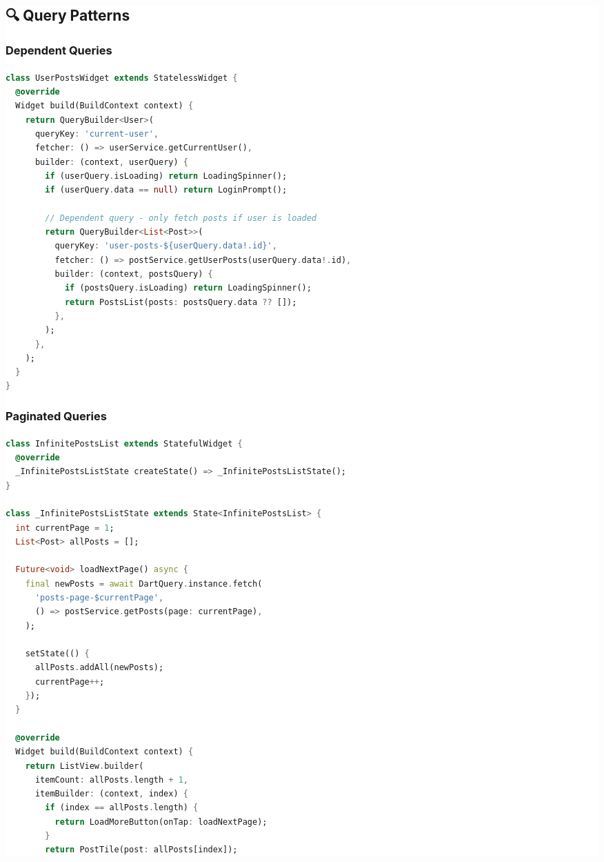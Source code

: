 ## 🔍 Query Patterns

### Dependent Queries

```dart
class UserPostsWidget extends StatelessWidget {
  @override
  Widget build(BuildContext context) {
    return QueryBuilder<User>(
      queryKey: 'current-user',
      fetcher: () => userService.getCurrentUser(),
      builder: (context, userQuery) {
        if (userQuery.isLoading) return LoadingSpinner();
        if (userQuery.data == null) return LoginPrompt();
        
        // Dependent query - only fetch posts if user is loaded
        return QueryBuilder<List<Post>>(
          queryKey: 'user-posts-${userQuery.data!.id}',
          fetcher: () => postService.getUserPosts(userQuery.data!.id),
          builder: (context, postsQuery) {
            if (postsQuery.isLoading) return LoadingSpinner();
            return PostsList(posts: postsQuery.data ?? []);
          },
        );
      },
    );
  }
}
```

### Paginated Queries

```dart
class InfinitePostsList extends StatefulWidget {
  @override
  _InfinitePostsListState createState() => _InfinitePostsListState();
}

class _InfinitePostsListState extends State<InfinitePostsList> {
  int currentPage = 1;
  List<Post> allPosts = [];
  
  Future<void> loadNextPage() async {
    final newPosts = await DartQuery.instance.fetch(
      'posts-page-$currentPage',
      () => postService.getPosts(page: currentPage),
    );
    
    setState(() {
      allPosts.addAll(newPosts);
      currentPage++;
    });
  }
  
  @override
  Widget build(BuildContext context) {
    return ListView.builder(
      itemCount: allPosts.length + 1,
      itemBuilder: (context, index) {
        if (index == allPosts.length) {
          return LoadMoreButton(onTap: loadNextPage);
        }
        return PostTile(post: allPosts[index]);
```
